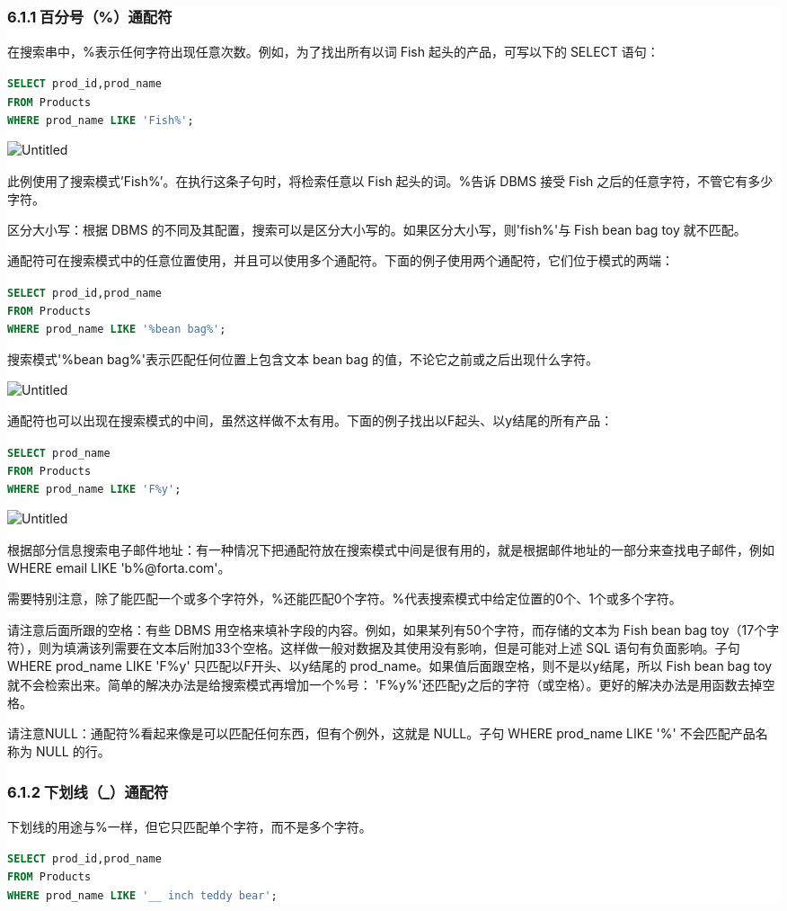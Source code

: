 ### 6.1.1 百分号（%）通配符

在搜索串中，%表示任何字符出现任意次数。例如，为了找出所有以词 Fish 起头的产品，可写以下的 SELECT 语句：

```sql
SELECT prod_id,prod_name
FROM Products
WHERE prod_name LIKE 'Fish%';
```

![Untitled](https://cdn.jsdelivr.net/gh/ZL85/ImageBed@main//Untitled%2035.png)

此例使用了搜索模式’Fish%’。在执行这条子句时，将检索任意以 Fish 起头的词。%告诉 DBMS 接受 Fish 之后的任意字符，不管它有多少字符。

区分大小写：根据 DBMS 的不同及其配置，搜索可以是区分大小写的。如果区分大小写，则'fish%'与 Fish bean bag toy 就不匹配。

通配符可在搜索模式中的任意位置使用，并且可以使用多个通配符。下面的例子使用两个通配符，它们位于模式的两端：

```sql
SELECT prod_id,prod_name
FROM Products
WHERE prod_name LIKE '%bean bag%';
```

搜索模式'%bean bag%'表示匹配任何位置上包含文本 bean bag 的值，不论它之前或之后出现什么字符。

![Untitled](https://cdn.jsdelivr.net/gh/ZL85/ImageBed@main//Untitled%2036.png)

通配符也可以出现在搜索模式的中间，虽然这样做不太有用。下面的例子找出以F起头、以y结尾的所有产品：

```sql
SELECT prod_name
FROM Products
WHERE prod_name LIKE 'F%y';
```

![Untitled](https://cdn.jsdelivr.net/gh/ZL85/ImageBed@main//Untitled%2037.png)

根据部分信息搜索电子邮件地址：有一种情况下把通配符放在搜索模式中间是很有用的，就是根据邮件地址的一部分来查找电子邮件，例如 WHERE email LIKE 'b%@forta.com'。

需要特别注意，除了能匹配一个或多个字符外，%还能匹配0个字符。%代表搜索模式中给定位置的0个、1个或多个字符。

请注意后面所跟的空格：有些 DBMS 用空格来填补字段的内容。例如，如果某列有50个字符，而存储的文本为 Fish bean bag toy（17个字符），则为填满该列需要在文本后附加33个空格。这样做一般对数据及其使用没有影响，但是可能对上述 SQL 语句有负面影响。子句 WHERE prod_name LIKE 'F%y' 只匹配以F开头、以y结尾的 prod_name。如果值后面跟空格，则不是以y结尾，所以 Fish bean bag toy 就不会检索出来。简单的解决办法是给搜索模式再增加一个%号： 'F%y%'还匹配y之后的字符（或空格）。更好的解决办法是用函数去掉空格。

请注意NULL：通配符%看起来像是可以匹配任何东西，但有个例外，这就是 NULL。子句 WHERE prod_name LIKE '%' 不会匹配产品名称为 NULL 的行。

### 6.1.2 下划线（_）通配符

下划线的用途与%一样，但它只匹配单个字符，而不是多个字符。

```sql
SELECT prod_id,prod_name
FROM Products
WHERE prod_name LIKE '__ inch teddy bear';
```
